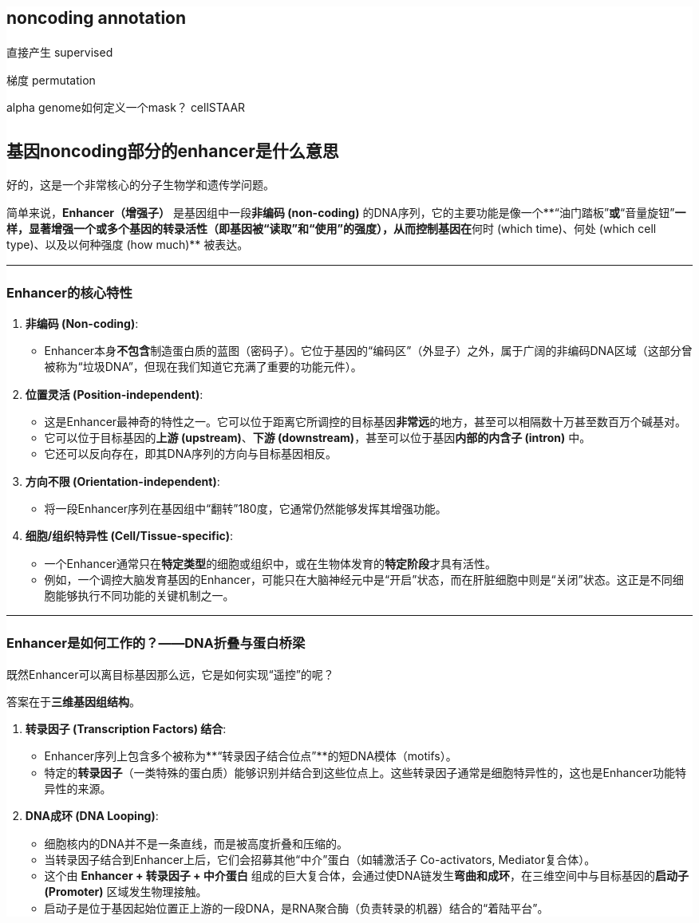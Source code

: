 ## noncoding annotation

直接产生
supervised

梯度
permutation

alpha genome如何定义一个mask？
cellSTAAR

## 基因noncoding部分的enhancer是什么意思

好的，这是一个非常核心的分子生物学和遗传学问题。

简单来说，**Enhancer（增强子）** 是基因组中一段**非编码 (non-coding)** 的DNA序列，它的主要功能是像一个**“油门踏板”**或**“音量旋钮”**一样，**显著增强**一个或多个基因的转录活性（即基因被“读取”和“使用”的强度），从而控制基因在**何时 (which time)、何处 (which cell type)、以及以何种强度 (how much)** 被表达。

---

### Enhancer的核心特性

1.  **非编码 (Non-coding)**:
    *   Enhancer本身**不包含**制造蛋白质的蓝图（密码子）。它位于基因的“编码区”（外显子）之外，属于广阔的非编码DNA区域（这部分曾被称为“垃圾DNA”，但现在我们知道它充满了重要的功能元件）。

2.  **位置灵活 (Position-independent)**:
    *   这是Enhancer最神奇的特性之一。它可以位于距离它所调控的目标基因**非常远**的地方，甚至可以相隔数十万甚至数百万个碱基对。
    *   它可以位于目标基因的**上游 (upstream)**、**下游 (downstream)**，甚至可以位于基因**内部的内含子 (intron)** 中。
    *   它还可以反向存在，即其DNA序列的方向与目标基因相反。

3.  **方向不限 (Orientation-independent)**:
    *   将一段Enhancer序列在基因组中“翻转”180度，它通常仍然能够发挥其增强功能。

4.  **细胞/组织特异性 (Cell/Tissue-specific)**:
    *   一个Enhancer通常只在**特定类型**的细胞或组织中，或在生物体发育的**特定阶段**才具有活性。
    *   例如，一个调控大脑发育基因的Enhancer，可能只在大脑神经元中是“开启”状态，而在肝脏细胞中则是“关闭”状态。这正是不同细胞能够执行不同功能的关键机制之一。

---

### Enhancer是如何工作的？——DNA折叠与蛋白桥梁

既然Enhancer可以离目标基因那么远，它是如何实现“遥控”的呢？

答案在于**三维基因组结构**。

1.  **转录因子 (Transcription Factors) 结合**:
    *   Enhancer序列上包含多个被称为**“转录因子结合位点”**的短DNA模体（motifs）。
    *   特定的**转录因子**（一类特殊的蛋白质）能够识别并结合到这些位点上。这些转录因子通常是细胞特异性的，这也是Enhancer功能特异性的来源。

2.  **DNA成环 (DNA Looping)**:
    *   细胞核内的DNA并不是一条直线，而是被高度折叠和压缩的。
    *   当转录因子结合到Enhancer上后，它们会招募其他“中介”蛋白（如辅激活子 Co-activators, Mediator复合体）。
    *   这个由 **Enhancer + 转录因子 + 中介蛋白** 组成的巨大复合体，会通过使DNA链发生**弯曲和成环**，在三维空间中与目标基因的**启动子 (Promoter)** 区域发生物理接触。
    *   启动子是位于基因起始位置正上游的一段DNA，是RNA聚合酶（负责转录的机器）结合的“着陆平台”。

